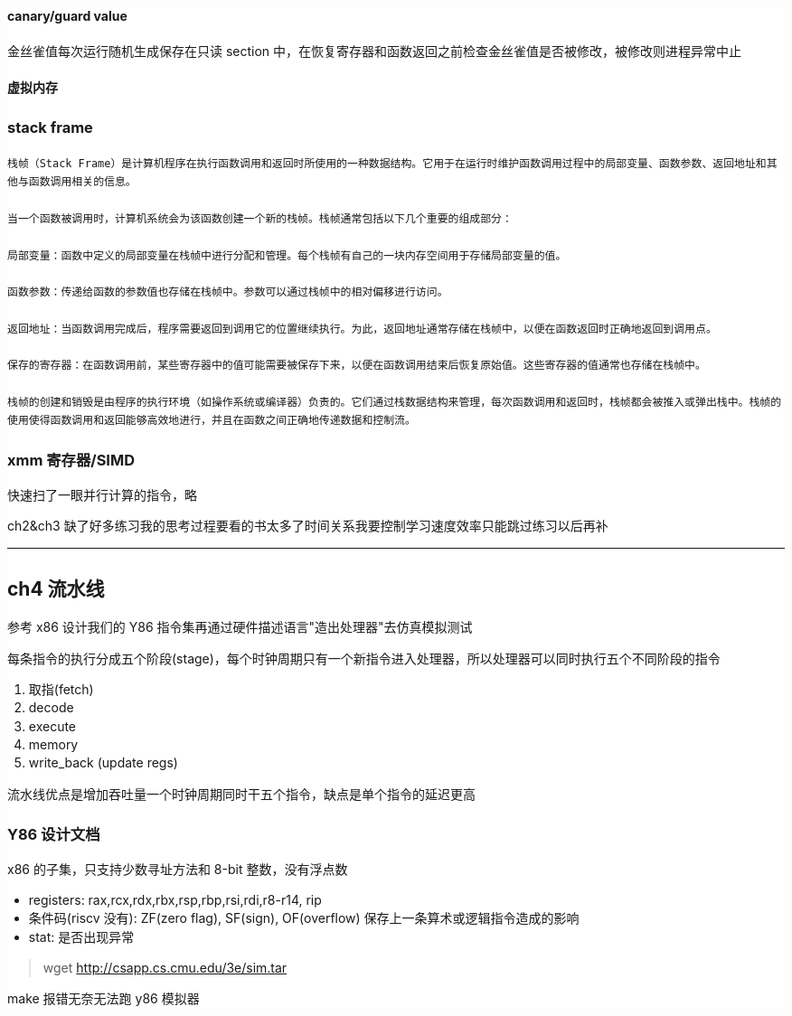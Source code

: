 #### canary/guard value
金丝雀值每次运行随机生成保存在只读 section 中，在恢复寄存器和函数返回之前检查金丝雀值是否被修改，被修改则进程异常中止

#### 虚拟内存

### stack frame
```
栈帧（Stack Frame）是计算机程序在执行函数调用和返回时所使用的一种数据结构。它用于在运行时维护函数调用过程中的局部变量、函数参数、返回地址和其他与函数调用相关的信息。

当一个函数被调用时，计算机系统会为该函数创建一个新的栈帧。栈帧通常包括以下几个重要的组成部分：

局部变量：函数中定义的局部变量在栈帧中进行分配和管理。每个栈帧有自己的一块内存空间用于存储局部变量的值。

函数参数：传递给函数的参数值也存储在栈帧中。参数可以通过栈帧中的相对偏移进行访问。

返回地址：当函数调用完成后，程序需要返回到调用它的位置继续执行。为此，返回地址通常存储在栈帧中，以便在函数返回时正确地返回到调用点。

保存的寄存器：在函数调用前，某些寄存器中的值可能需要被保存下来，以便在函数调用结束后恢复原始值。这些寄存器的值通常也存储在栈帧中。

栈帧的创建和销毁是由程序的执行环境（如操作系统或编译器）负责的。它们通过栈数据结构来管理，每次函数调用和返回时，栈帧都会被推入或弹出栈中。栈帧的使用使得函数调用和返回能够高效地进行，并且在函数之间正确地传递数据和控制流。
```

### xmm 寄存器/SIMD
快速扫了一眼并行计算的指令，略

ch2&ch3 缺了好多练习我的思考过程要看的书太多了时间关系我要控制学习速度效率只能跳过练习以后再补

---

## ch4 流水线
参考 x86 设计我们的 Y86 指令集再通过硬件描述语言"造出处理器"去仿真模拟测试

每条指令的执行分成五个阶段(stage)，每个时钟周期只有一个新指令进入处理器，所以处理器可以同时执行五个不同阶段的指令

1. 取指(fetch)
2. decode
3. execute
4. memory
5. write_back (update regs)

流水线优点是增加吞吐量一个时钟周期同时干五个指令，缺点是单个指令的延迟更高

### Y86 设计文档
x86 的子集，只支持少数寻址方法和 8-bit 整数，没有浮点数

- registers: rax,rcx,rdx,rbx,rsp,rbp,rsi,rdi,r8-r14, rip
- 条件码(riscv 没有): ZF(zero flag), SF(sign), OF(overflow) 保存上一条算术或逻辑指令造成的影响
- stat: 是否出现异常

> wget http://csapp.cs.cmu.edu/3e/sim.tar

make 报错无奈无法跑 y86 模拟器
